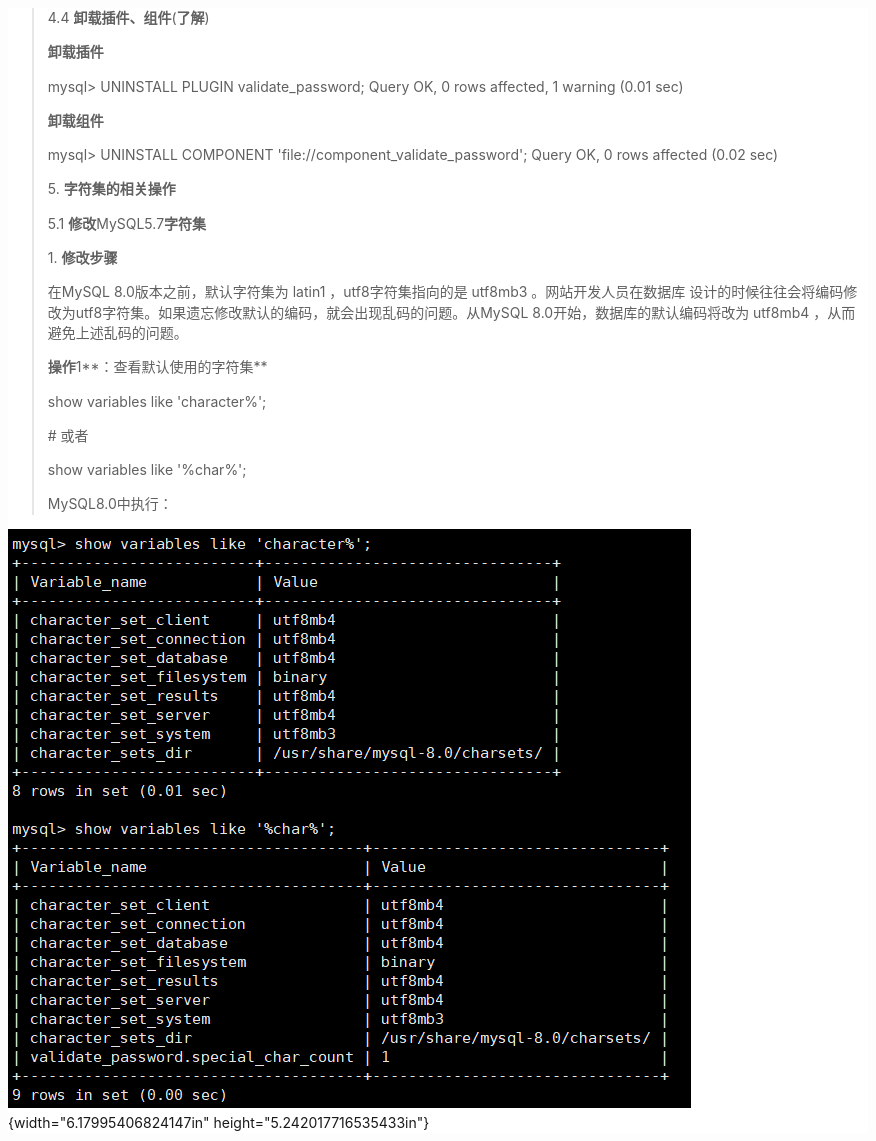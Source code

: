 > 4.4 **卸载插件、组件**(**了解**)
>
> **卸载插件**
>
> mysql\> UNINSTALL PLUGIN validate_password; Query OK, 0 rows affected,
> 1 warning (0.01 sec)
>
> **卸载组件**
>
> mysql\> UNINSTALL COMPONENT \'file://component_validate_password\';
> Query OK, 0 rows affected (0.02 sec)
>
> 5\. **字符集的相关操作**
>
> 5.1 **修改**MySQL5.7**字符集**
>
> 1\. **修改步骤**
>
> 在MySQL 8.0版本之前，默认字符集为 latin1 ，utf8字符集指向的是 utf8mb3
> 。网站开发人员在数据库
> 设计的时候往往会将编码修改为utf8字符集。如果遗忘修改默认的编码，就会出现乱码的问题。从MySQL
> 8.0开始，数据库的默认编码将改为 utf8mb4 ，从而避免上述乱码的问题。
>
> **操作**1**：查看默认使用的字符集**
>
> show variables like \'character%\';
>
> \# 或者
>
> show variables like \'%char%\';
>
> MySQL8.0中执行：

![](./media/image485.png){width="6.17995406824147in"
height="5.242017716535433in"}